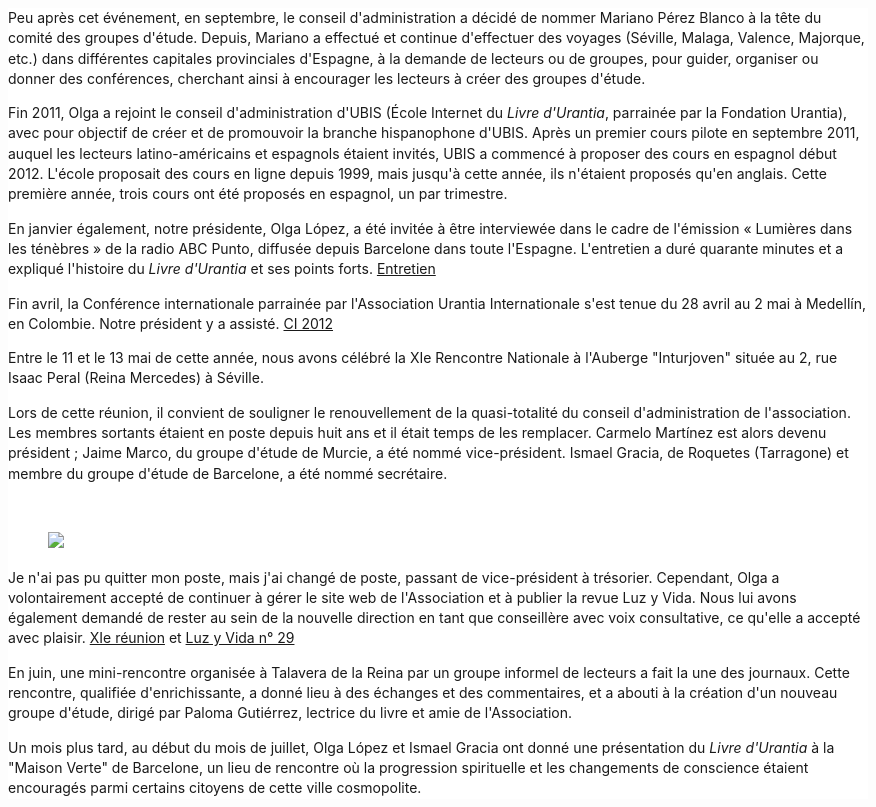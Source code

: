Peu après cet événement, en septembre, le conseil d'administration a décidé de nommer Mariano Pérez Blanco à la tête du comité des groupes d'étude. Depuis, Mariano a effectué et continue d'effectuer des voyages (Séville, Malaga, Valence, Majorque, etc.) dans différentes capitales provinciales d'Espagne, à la demande de lecteurs ou de groupes, pour guider, organiser ou donner des conférences, cherchant ainsi à encourager les lecteurs à créer des groupes d'étude.

Fin 2011, Olga a rejoint le conseil d'administration d'UBIS (École Internet du _Livre d'Urantia_, parrainée par la Fondation Urantia), avec pour objectif de créer et de promouvoir la branche hispanophone d'UBIS. Après un premier cours pilote en septembre 2011, auquel les lecteurs latino-américains et espagnols étaient invités, UBIS a commencé à proposer des cours en espagnol début 2012. L'école proposait des cours en ligne depuis 1999, mais jusqu'à cette année, ils n'étaient proposés qu'en anglais. Cette première année, trois cours ont été proposés en espagnol, un par trimestre.

En janvier également, notre présidente, Olga López, a été invitée à être interviewée dans le cadre de l'émission « Lumières dans les ténèbres » de la radio ABC Punto, diffusée depuis Barcelone dans toute l'Espagne. L'entretien a duré quarante minutes et a expliqué l'histoire du _Livre d'Urantia_ et ses points forts. [Entretien](http://lucesenlaoscuridad.es/entradas_grabacion/los-misterios-y-ensenanzas-del-libro-de-urantia-entrevista-a-olga-lopez-presidenta-de-la-asociacion-urantia-de-espana-2/)

Fin avril, la Conférence internationale parrainée par l'Association Urantia Internationale s'est tenue du 28 avril au 2 mai à Medellín, en Colombie. Notre président y a assisté. [CI 2012](http://www.urantia.org/fr/news/2012-06/mi-viaje-colombia-sudamerica)

Entre le 11 et le 13 mai de cette année, nous avons célébré la XIe Rencontre Nationale à l'Auberge "Inturjoven" située au 2, rue Isaac Peral (Reina Mercedes) à Séville.

Lors de cette réunion, il convient de souligner le renouvellement de la quasi-totalité du conseil d'administration de l'association. Les membres sortants étaient en poste depuis huit ans et il était temps de les remplacer. Carmelo Martínez est alors devenu président ; Jaime Marco, du groupe d'étude de Murcie, a été nommé vice-président. Ismael Gracia, de Roquetes (Tarragone) et membre du groupe d'étude de Barcelone, a été nommé secrétaire.

<br style="clear:both;"/>

<figure id="Figure_44" class="image urantiapedia image-style-align-left">
<img src="/image/article/Spain_Association/El_movimiento_Urantia_en_Espana/043.jpg">
</figure>

Je n'ai pas pu quitter mon poste, mais j'ai changé de poste, passant de vice-président à trésorier. Cependant, Olga a volontairement accepté de continuer à gérer le site web de l'Association et à publier la revue Luz y Vida. Nous lui avons également demandé de rester au sein de la nouvelle direction en tant que conseillère avec voix consultative, ce qu'elle a accepté avec plaisir. [XIe réunion](http://www.librodeurantia.es/?q=node/339) et [Luz y Vida n° 29](http://www.librodeurantia.es/sites/default/files/LyV29.pdf)

En juin, une mini-rencontre organisée à Talavera de la Reina par un groupe informel de lecteurs a fait la une des journaux. Cette rencontre, qualifiée d'enrichissante, a donné lieu à des échanges et des commentaires, et a abouti à la création d'un nouveau groupe d'étude, dirigé par Paloma Gutiérrez, lectrice du livre et amie de l'Association.

Un mois plus tard, au début du mois de juillet, Olga López et Ismael Gracia ont donné une présentation du _Livre d'Urantia_ à la "Maison Verte" de Barcelone, un lieu de rencontre où la progression spirituelle et les changements de conscience étaient encouragés parmi certains citoyens de cette ville cosmopolite.
